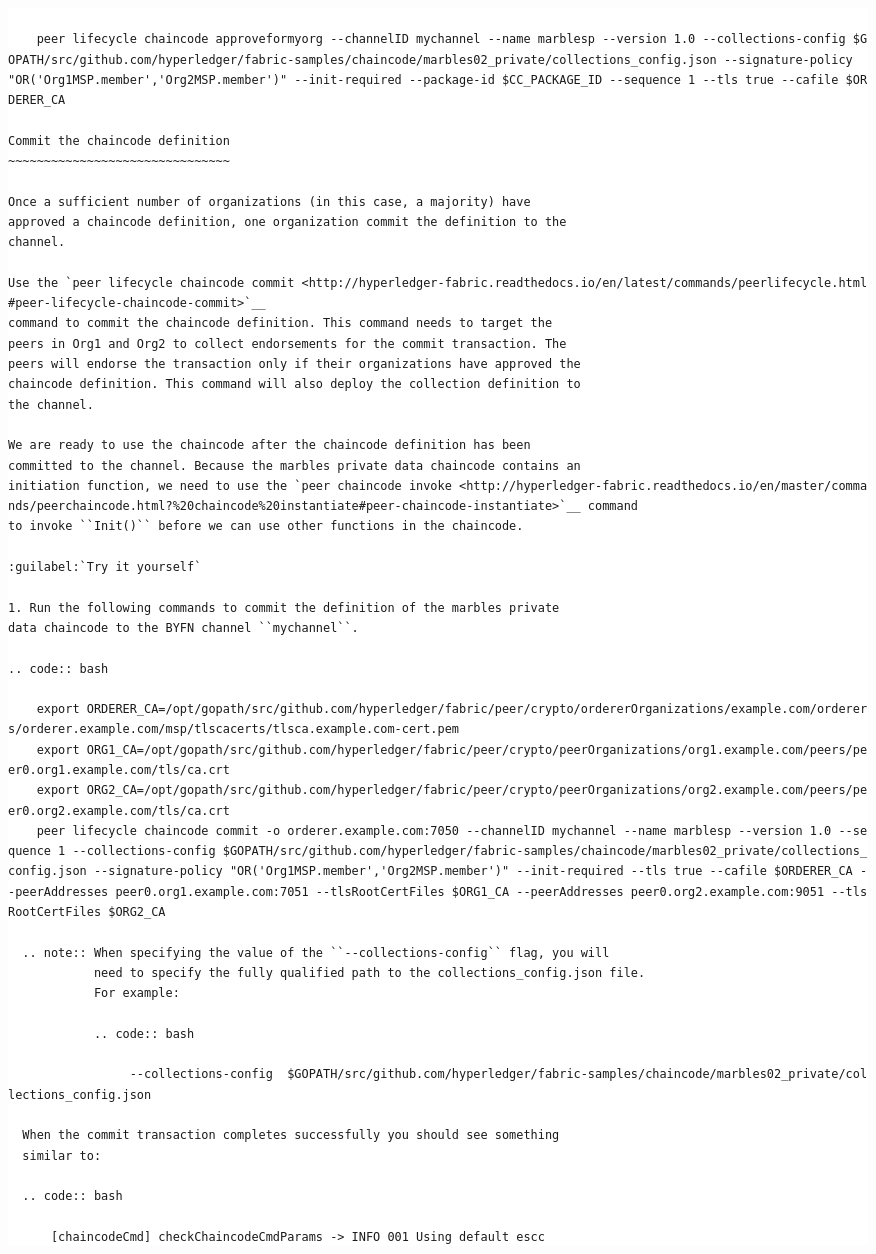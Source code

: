 ~~~~~~~~~~~~~~~~~~~~~~~~~~~~~~~~

    peer lifecycle chaincode approveformyorg --channelID mychannel --name marblesp --version 1.0 --collections-config $GOPATH/src/github.com/hyperledger/fabric-samples/chaincode/marbles02_private/collections_config.json --signature-policy "OR('Org1MSP.member','Org2MSP.member')" --init-required --package-id $CC_PACKAGE_ID --sequence 1 --tls true --cafile $ORDERER_CA

Commit the chaincode definition
~~~~~~~~~~~~~~~~~~~~~~~~~~~~~~~

Once a sufficient number of organizations (in this case, a majority) have
approved a chaincode definition, one organization commit the definition to the
channel.

Use the `peer lifecycle chaincode commit <http://hyperledger-fabric.readthedocs.io/en/latest/commands/peerlifecycle.html#peer-lifecycle-chaincode-commit>`__
command to commit the chaincode definition. This command needs to target the
peers in Org1 and Org2 to collect endorsements for the commit transaction. The
peers will endorse the transaction only if their organizations have approved the
chaincode definition. This command will also deploy the collection definition to
the channel.

We are ready to use the chaincode after the chaincode definition has been
committed to the channel. Because the marbles private data chaincode contains an
initiation function, we need to use the `peer chaincode invoke <http://hyperledger-fabric.readthedocs.io/en/master/commands/peerchaincode.html?%20chaincode%20instantiate#peer-chaincode-instantiate>`__ command
to invoke ``Init()`` before we can use other functions in the chaincode.

:guilabel:`Try it yourself`

1. Run the following commands to commit the definition of the marbles private
data chaincode to the BYFN channel ``mychannel``.

.. code:: bash

    export ORDERER_CA=/opt/gopath/src/github.com/hyperledger/fabric/peer/crypto/ordererOrganizations/example.com/orderers/orderer.example.com/msp/tlscacerts/tlsca.example.com-cert.pem
    export ORG1_CA=/opt/gopath/src/github.com/hyperledger/fabric/peer/crypto/peerOrganizations/org1.example.com/peers/peer0.org1.example.com/tls/ca.crt
    export ORG2_CA=/opt/gopath/src/github.com/hyperledger/fabric/peer/crypto/peerOrganizations/org2.example.com/peers/peer0.org2.example.com/tls/ca.crt
    peer lifecycle chaincode commit -o orderer.example.com:7050 --channelID mychannel --name marblesp --version 1.0 --sequence 1 --collections-config $GOPATH/src/github.com/hyperledger/fabric-samples/chaincode/marbles02_private/collections_config.json --signature-policy "OR('Org1MSP.member','Org2MSP.member')" --init-required --tls true --cafile $ORDERER_CA --peerAddresses peer0.org1.example.com:7051 --tlsRootCertFiles $ORG1_CA --peerAddresses peer0.org2.example.com:9051 --tlsRootCertFiles $ORG2_CA

  .. note:: When specifying the value of the ``--collections-config`` flag, you will
            need to specify the fully qualified path to the collections_config.json file.
            For example:

            .. code:: bash

                 --collections-config  $GOPATH/src/github.com/hyperledger/fabric-samples/chaincode/marbles02_private/collections_config.json

  When the commit transaction completes successfully you should see something
  similar to:

  .. code:: bash

      [chaincodeCmd] checkChaincodeCmdParams -> INFO 001 Using default escc
~~~~~~~~~~~~~~~~~~~~~~~~~~~~~~~~